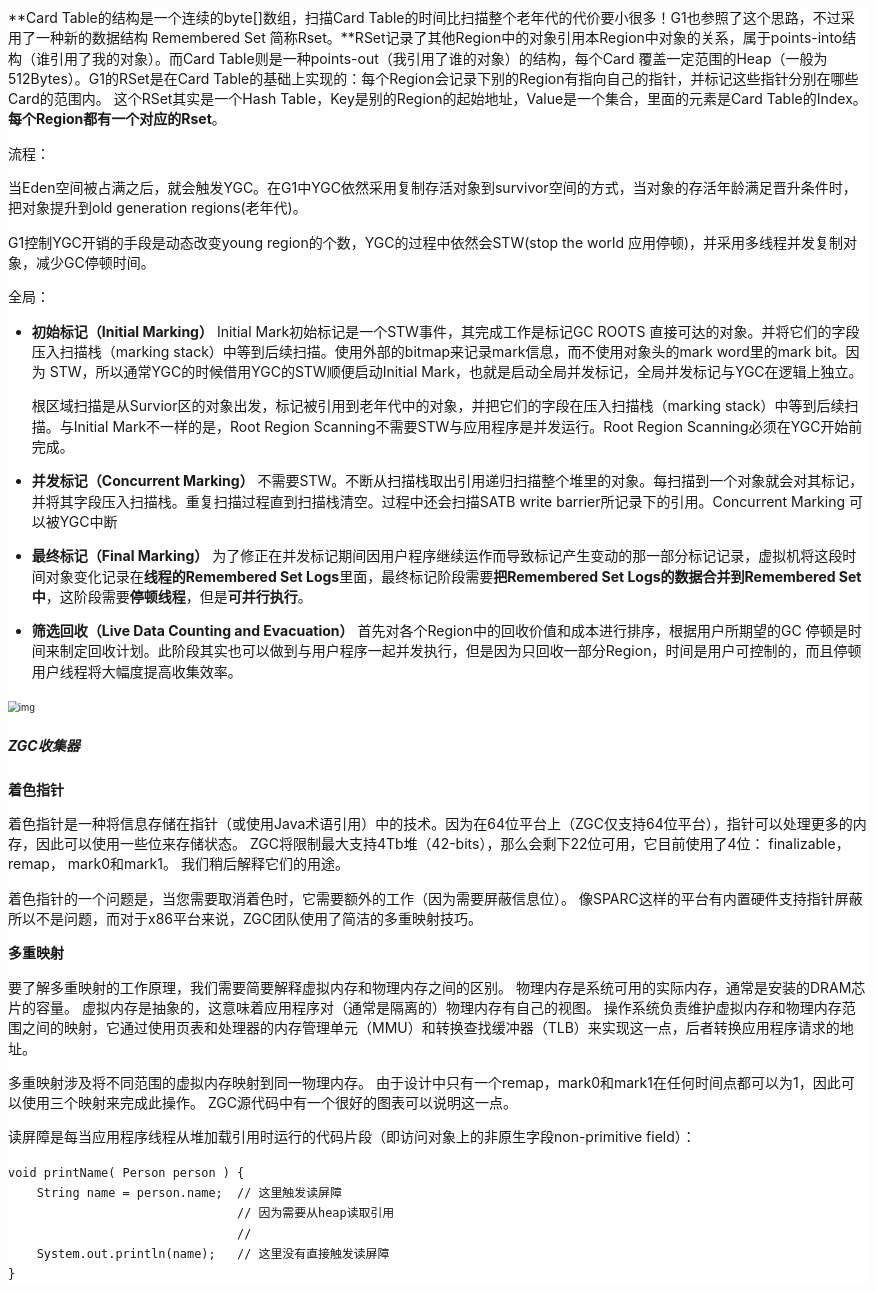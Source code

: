 **Card Table的结构是一个连续的byte[]数组，扫描Card Table的时间比扫描整个老年代的代价要小很多！G1也参照了这个思路，不过采用了一种新的数据结构 Remembered Set 简称Rset。**RSet记录了其他Region中的对象引用本Region中对象的关系，属于points-into结构（谁引用了我的对象）。而Card Table则是一种points-out（我引用了谁的对象）的结构，每个Card 覆盖一定范围的Heap（一般为512Bytes）。G1的RSet是在Card Table的基础上实现的：每个Region会记录下别的Region有指向自己的指针，并标记这些指针分别在哪些Card的范围内。 这个RSet其实是一个Hash Table，Key是别的Region的起始地址，Value是一个集合，里面的元素是Card Table的Index。**每个Region都有一个对应的Rset**。

流程：

当Eden空间被占满之后，就会触发YGC。在G1中YGC依然采用复制存活对象到survivor空间的方式，当对象的存活年龄满足晋升条件时，把对象提升到old generation regions(老年代)。

G1控制YGC开销的手段是动态改变young region的个数，YGC的过程中依然会STW(stop the world 应用停顿)，并采用多线程并发复制对象，减少GC停顿时间。

全局：

- **初始标记（Initial Marking）** Initial Mark初始标记是一个STW事件，其完成工作是标记GC ROOTS 直接可达的对象。并将它们的字段压入扫描栈（marking stack）中等到后续扫描。使用外部的bitmap来记录mark信息，而不使用对象头的mark word里的mark bit。因为 STW，所以通常YGC的时候借用YGC的STW顺便启动Initial Mark，也就是启动全局并发标记，全局并发标记与YGC在逻辑上独立。

  根区域扫描是从Survior区的对象出发，标记被引用到老年代中的对象，并把它们的字段在压入扫描栈（marking stack）中等到后续扫描。与Initial Mark不一样的是，Root Region Scanning不需要STW与应用程序是并发运行。Root Region Scanning必须在YGC开始前完成。

- **并发标记（Concurrent Marking）** 不需要STW。不断从扫描栈取出引用递归扫描整个堆里的对象。每扫描到一个对象就会对其标记，并将其字段压入扫描栈。重复扫描过程直到扫描栈清空。过程中还会扫描SATB write barrier所记录下的引用。Concurrent Marking 可以被YGC中断

- **最终标记（Final Marking）** 为了修正在并发标记期间因用户程序继续运作而导致标记产生变动的那一部分标记记录，虚拟机将这段时间对象变化记录在**线程的Remembered Set Logs**里面，最终标记阶段需要**把Remembered Set Logs的数据合并到Remembered Set中**，这阶段需要**停顿线程**，但是**可并行执行**。

- **筛选回收（Live Data Counting and Evacuation）** 首先对各个Region中的回收价值和成本进行排序，根据用户所期望的GC 停顿是时间来制定回收计划。此阶段其实也可以做到与用户程序一起并发执行，但是因为只回收一部分Region，时间是用户可控制的，而且停顿用户线程将大幅度提高收集效率。

<img src="https://pic.yupoo.com/crowhawk/53b7a589/0bce1667.png" alt="img" style="zoom: 67%;" />

##### ZGC收集器

 **着色指针**

着色指针是一种将信息存储在指针（或使用Java术语引用）中的技术。因为在64位平台上（ZGC仅支持64位平台），指针可以处理更多的内存，因此可以使用一些位来存储状态。 ZGC将限制最大支持4Tb堆（42-bits），那么会剩下22位可用，它目前使用了4位： finalizable， remap， mark0和mark1。 我们稍后解释它们的用途。

着色指针的一个问题是，当您需要取消着色时，它需要额外的工作（因为需要屏蔽信息位）。 像SPARC这样的平台有内置硬件支持指针屏蔽所以不是问题，而对于x86平台来说，ZGC团队使用了简洁的多重映射技巧。

 **多重映射**

要了解多重映射的工作原理，我们需要简要解释虚拟内存和物理内存之间的区别。 物理内存是系统可用的实际内存，通常是安装的DRAM芯片的容量。 虚拟内存是抽象的，这意味着应用程序对（通常是隔离的）物理内存有自己的视图。 操作系统负责维护虚拟内存和物理内存范围之间的映射，它通过使用页表和处理器的内存管理单元（MMU）和转换查找缓冲器（TLB）来实现这一点，后者转换应用程序请求的地址。

多重映射涉及将不同范围的虚拟内存映射到同一物理内存。 由于设计中只有一个remap，mark0和mark1在任何时间点都可以为1，因此可以使用三个映射来完成此操作。 ZGC源代码中有一个很好的图表可以说明这一点。

读屏障是每当应用程序线程从堆加载引用时运行的代码片段（即访问对象上的非原生字段non-primitive field）：

```
void printName( Person person ) {
    String name = person.name;  // 这里触发读屏障
                                // 因为需要从heap读取引用 
                                // 
    System.out.println(name);   // 这里没有直接触发读屏障
}
```
